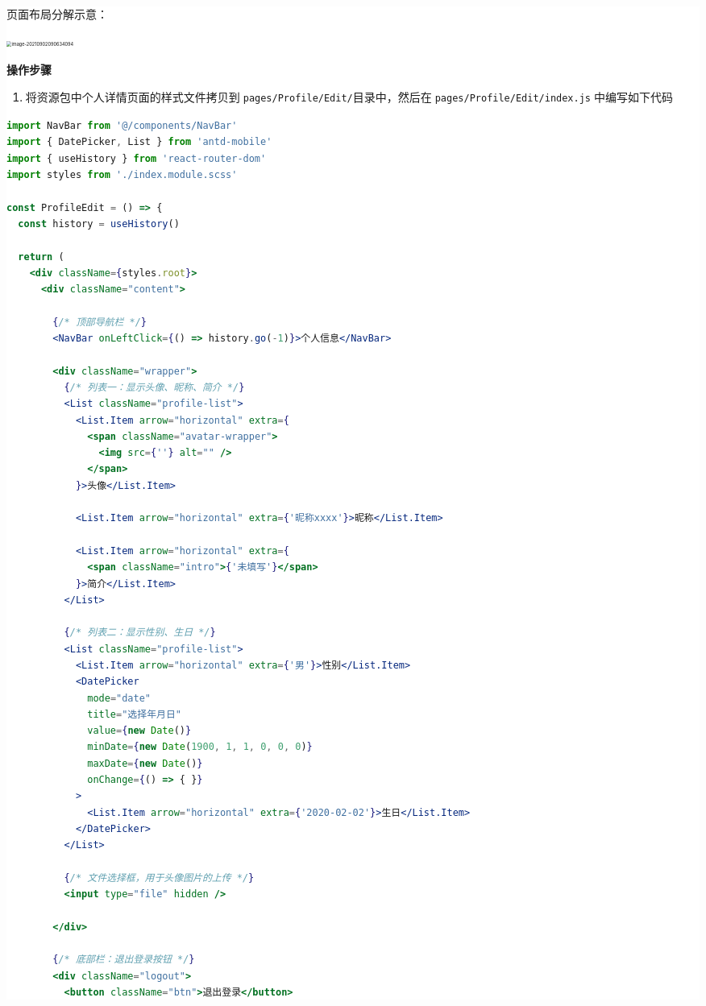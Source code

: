 

页面布局分解示意：

<img src="https://wuxiaohui-1254415986.cos.ap-nanjing.myqcloud.com/2022/01/30/image20210902090634094.png" alt="image-20210902090634094" style="zoom:40%;" />



**操作步骤**

1. 将资源包中个人详情页面的样式文件拷贝到 `pages/Profile/Edit/`目录中，然后在 `pages/Profile/Edit/index.js` 中编写如下代码

```jsx
import NavBar from '@/components/NavBar'
import { DatePicker, List } from 'antd-mobile'
import { useHistory } from 'react-router-dom'
import styles from './index.module.scss'

const ProfileEdit = () => {
  const history = useHistory()

  return (
    <div className={styles.root}>
      <div className="content">
        
        {/* 顶部导航栏 */}
        <NavBar onLeftClick={() => history.go(-1)}>个人信息</NavBar>

        <div className="wrapper">
          {/* 列表一：显示头像、昵称、简介 */}
          <List className="profile-list">
            <List.Item arrow="horizontal" extra={
              <span className="avatar-wrapper">
                <img src={''} alt="" />
              </span>
            }>头像</List.Item>

            <List.Item arrow="horizontal" extra={'昵称xxxx'}>昵称</List.Item>

            <List.Item arrow="horizontal" extra={
              <span className="intro">{'未填写'}</span>
            }>简介</List.Item>
          </List>

          {/* 列表二：显示性别、生日 */}
          <List className="profile-list">
            <List.Item arrow="horizontal" extra={'男'}>性别</List.Item>
            <DatePicker
              mode="date"
              title="选择年月日"
              value={new Date()}
              minDate={new Date(1900, 1, 1, 0, 0, 0)}
              maxDate={new Date()}
              onChange={() => { }}
            >
              <List.Item arrow="horizontal" extra={'2020-02-02'}>生日</List.Item>
            </DatePicker>
          </List>

          {/* 文件选择框，用于头像图片的上传 */}
          <input type="file" hidden />
          
        </div>

        {/* 底部栏：退出登录按钮 */}
        <div className="logout">
          <button className="btn">退出登录</button>
```